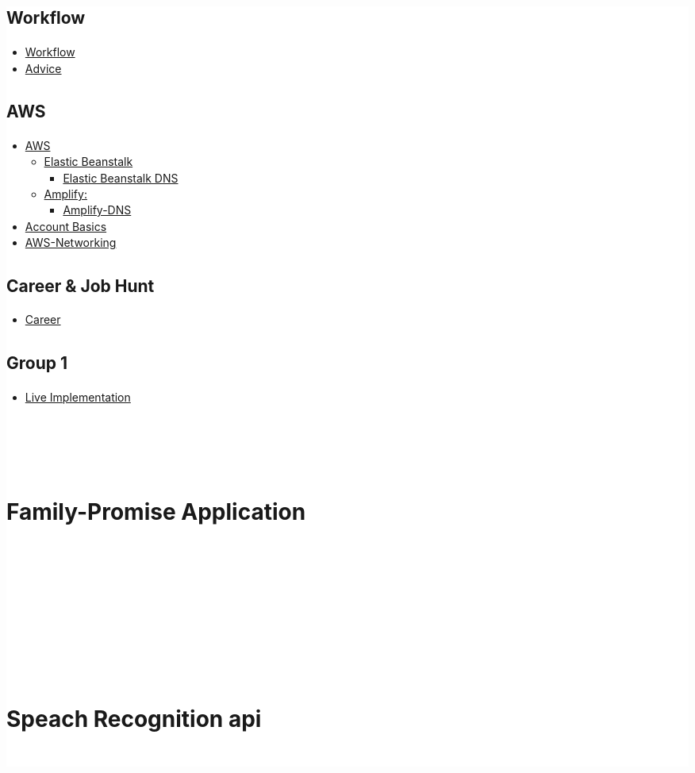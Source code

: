 ## Workflow

-   [Workflow](https://bryan-guner.gitbook.io/lambda-labs/workflow/workflow)
-   [Advice](https://bryan-guner.gitbook.io/lambda-labs/workflow/advice)

## AWS

-   [AWS](https://bryan-guner.gitbook.io/lambda-labs/aws/aws/README)
    -   [Elastic Beanstalk](https://bryan-guner.gitbook.io/lambda-labs/aws/aws/elastic-beanstalk/README)
        -   [Elastic Beanstalk DNS](https://bryan-guner.gitbook.io/lambda-labs/aws/aws/elastic-beanstalk/elastic-beanstalk-dns)
    -   [Amplify:](https://bryan-guner.gitbook.io/lambda-labs/aws/aws/amplify/README)
        -   [Amplify-DNS](https://bryan-guner.gitbook.io/lambda-labs/aws/aws/amplify/amplify-dns)
-   [Account Basics](https://bryan-guner.gitbook.io/lambda-labs/aws/untitled-1)
-   [AWS-Networking](https://bryan-guner.gitbook.io/lambda-labs/aws/aws-networking)

## Career & Job Hunt

-   [Career](https://bryan-guner.gitbook.io/lambda-labs/career-and-job-hunt/career)

## Group 1

-   [Live Implementation](https://bryan-guner.gitbook.io/lambda-labs/group-1/live-implementation)

<iframe src="https://www.figma.com/embed?embed_host=share&url=https%3A%2F%2Fwww.figma.com%2Ffile%2FbOwyinWBikQ5jdEpSx5WcI%2FFamily-Promise-Copy"
     style="width:100%; height:500px; border:0; border-radius: 4px; overflow:hidden;"
     title="Family_Promise_embed"
     allow="accelerometer; ambient-light-sensor; camera; encrypted-media; geolocation; gyroscope; hid; microphone; midi; payment; usb; vr; xr-spatial-tracking"
     sandbox="allow-forms allow-modals allow-popups allow-presentation allow-same-origin allow-scripts"
   ></iframe>

<iframe src="https://codesandbox.io/embed/family-promise-embed-b434z?autoresize=1&fontsize=12&hidenavigation=1&theme=dark&view=preview"
     style="width:100%; height:500px; border:0; border-radius: 4px; overflow:hidden;"
     title="Family_Promise_embed"
     allow="accelerometer; ambient-light-sensor; camera; encrypted-media; geolocation; gyroscope; hid; microphone; midi; payment; usb; vr; xr-spatial-tracking"
     sandbox="allow-forms allow-modals allow-popups allow-presentation allow-same-origin allow-scripts"
   ></iframe>

<br>
<br>
<br>
<h1>   Family-Promise Application</h1>
<br>
<iframe  class="block-content" src="https://a.familypromiseservicetracker.dev/dashboard" height="800px" width="1600px" scrolling="yes" frameborder="no" loading="lazy" allowtransparency="true" allowfullscreen="true" title="YouTube video
        player" frameborder="0" allow="accelerometer; autoplay; clipboard-write;
        encrypted-media; gyroscope; picture-in-picture" allowfullscreen></iframe>
<br>
<br>
<br>
<br>
<br>
<br>
<br>
<h1>   Speach Recognition api </h1>
<br>